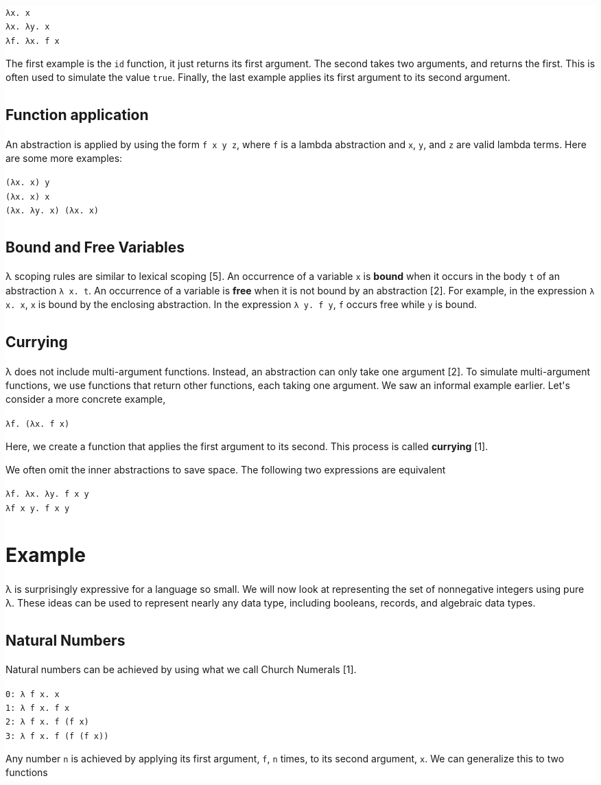     λx. x
    λx. λy. x 
    λf. λx. f x

The first example is the `id` function, it just returns its first argument. The second takes two arguments, and returns the first. This is often used to simulate the value `true`. Finally, the last example applies its first argument to its second argument.

## Function application
An abstraction is applied by using the form `f x y z`, where `f` is a lambda abstraction and `x`, `y`, and `z` are valid lambda terms. Here are some more examples:

    (λx. x) y
    (λx. x) x
    (λx. λy. x) (λx. x)
    
## Bound and Free Variables
&lambda; scoping rules are similar to lexical scoping [5]. An occurrence of a variable `x` is **bound** when it occurs in the body `t` of an abstraction `λ x. t`. An occurrence of a variable is **free** when it is not bound by an abstraction [2]. For example, in the expression `λ x. x`, `x` is bound by the enclosing abstraction. In the expression `λ y. f y`, `f` occurs free while `y` is bound.

## Currying
&lambda; does not include multi-argument functions. Instead, an abstraction can only take one argument [2]. To simulate multi-argument functions, we use functions that return other functions, each taking one argument. We saw an informal example earlier. Let's consider a more concrete example,

    λf. (λx. f x)
    
Here, we create a function that applies the first argument to its second. This process is called **currying** [1].
    
We often omit the inner abstractions to save space. The following two expressions are equivalent

    λf. λx. λy. f x y
    λf x y. f x y

# Example
&lambda; is surprisingly expressive for a language so small. We will now look at representing the set of nonnegative integers using pure &lambda;. These ideas can be used to represent nearly any data type, including booleans, records, and algebraic data types.

## Natural Numbers
Natural numbers can be achieved by using what we call Church Numerals [1].

    0: λ f x. x
    1: λ f x. f x
    2: λ f x. f (f x)
    3: λ f x. f (f (f x))

Any number `n` is achieved by applying its first argument, `f`, `n` times, to its second argument, `x`. We can generalize this to two functions
